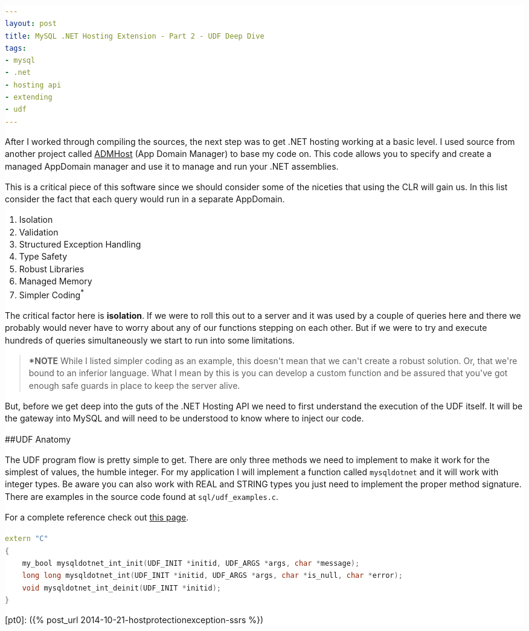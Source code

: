 ```yaml
---
layout: post
title: MySQL .NET Hosting Extension - Part 2 - UDF Deep Dive
tags:
- mysql
- .net
- hosting api
- extending
- udf
---
```

After I worked through compiling the sources, the next step was to get .NET hosting working at a basic level. I used source from another project called [ADMHost][adm] (App Domain Manager) to base my code on. This code allows you to specify and create a managed AppDomain manager and use it to manage and run your .NET assemblies.

This is a critical piece of this software since we should consider some of the niceties that using the CLR will gain us. In this list consider the fact that each query would run in a separate AppDomain.

1. Isolation
2. Validation
3. Structured Exception Handling
4. Type Safety
5. Robust Libraries
6. Managed Memory
7. Simpler Coding<sup>*</sup>

The critical factor here is **isolation**. If we were to roll this out to a server and it was used by a couple of queries here and there we probably would never have to worry about any of our functions stepping on each other. But if we were to try and execute hundreds of queries simultaneously we start to run into some limitations.

>**\*NOTE** While I listed simpler coding as an example, this doesn't mean that we can't create a robust solution. Or, that we're bound to an inferior language. What I mean by this is you can develop a custom function and be assured that you've got enough safe guards in place to keep the server alive.

But, before we get deep into the guts of the .NET Hosting API we need to first understand the execution of the UDF itself. It will be the gateway into MySQL and will need to be understood to know where to inject our code.

##UDF Anatomy

The UDF program flow is pretty simple to get. There are only three methods we need to implement to make it work for the simplest of values, the humble integer. For my application I will implement a function called `mysqldotnet` and it will work with integer types. Be aware you can also work with REAL and STRING types you just need to implement the proper method signature. There are examples in the source code found at `sql/udf_examples.c`.

For a complete reference check out [this page][ref].

~~~ Cpp
extern "C"
{
	my_bool mysqldotnet_int_init(UDF_INIT *initid, UDF_ARGS *args, char *message);
	long long mysqldotnet_int(UDF_INIT *initid, UDF_ARGS *args, char *is_null, char *error);
	void mysqldotnet_int_deinit(UDF_INIT *initid);
}
~~~ 


[ref]: http://dev.mysql.com/doc/refman/5.0/en/udf-calling.html
[ARGS]: http://dev.mysql.com/doc/refman/5.0/en/udf-arguments.html
[adm]: http://www.microsoft.com/en-us/download/details.aspx?id=7325
[pt0]: ({% post_url 2014-10-21-hostprotectionexception-ssrs %})